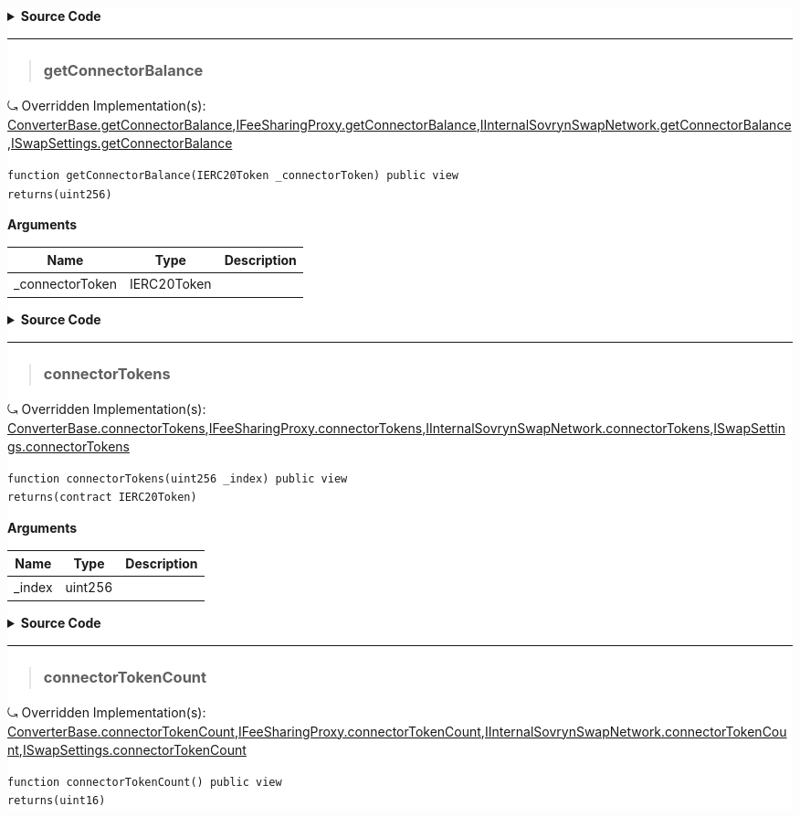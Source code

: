 <details><summary><strong>Source Code</strong></summary></details>

---    

> ### getConnectorBalance

⤿ Overridden Implementation(s): [ConverterBase.getConnectorBalance](ConverterBase.md#getconnectorbalance),[IFeeSharingProxy.getConnectorBalance](IFeeSharingProxy.md#getconnectorbalance),[IInternalSovrynSwapNetwork.getConnectorBalance](IInternalSovrynSwapNetwork.md#getconnectorbalance),[ISwapSettings.getConnectorBalance](ISwapSettings.md#getconnectorbalance)

```solidity
function getConnectorBalance(IERC20Token _connectorToken) public view
returns(uint256)
```

**Arguments**

| Name        | Type           | Description  |
| ------------- |------------- | -----|
| _connectorToken | IERC20Token |  | 

<details><summary><strong>Source Code</strong></summary></details>

---    

> ### connectorTokens

⤿ Overridden Implementation(s): [ConverterBase.connectorTokens](ConverterBase.md#connectortokens),[IFeeSharingProxy.connectorTokens](IFeeSharingProxy.md#connectortokens),[IInternalSovrynSwapNetwork.connectorTokens](IInternalSovrynSwapNetwork.md#connectortokens),[ISwapSettings.connectorTokens](ISwapSettings.md#connectortokens)

```solidity
function connectorTokens(uint256 _index) public view
returns(contract IERC20Token)
```

**Arguments**

| Name        | Type           | Description  |
| ------------- |------------- | -----|
| _index | uint256 |  | 

<details><summary><strong>Source Code</strong></summary></details>

---    

> ### connectorTokenCount

⤿ Overridden Implementation(s): [ConverterBase.connectorTokenCount](ConverterBase.md#connectortokencount),[IFeeSharingProxy.connectorTokenCount](IFeeSharingProxy.md#connectortokencount),[IInternalSovrynSwapNetwork.connectorTokenCount](IInternalSovrynSwapNetwork.md#connectortokencount),[ISwapSettings.connectorTokenCount](ISwapSettings.md#connectortokencount)

```solidity
function connectorTokenCount() public view
returns(uint16)
```
